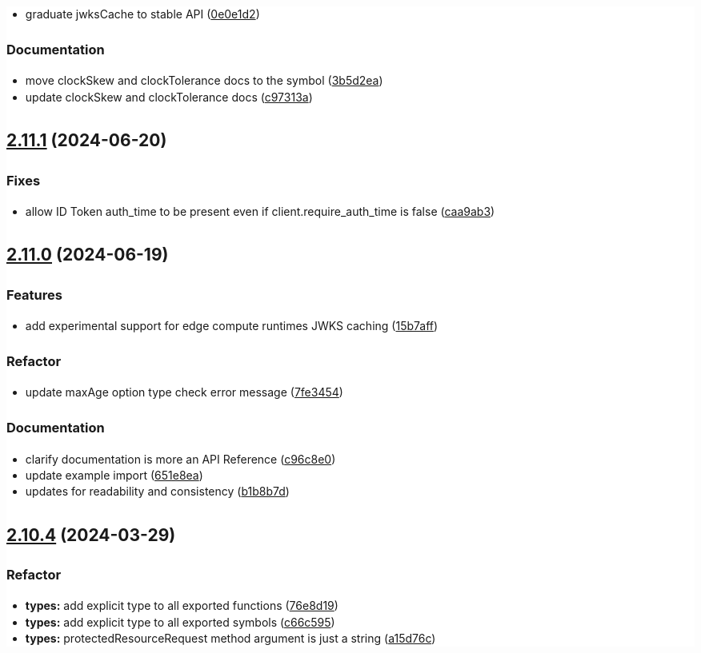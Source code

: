 * graduate jwksCache to stable API ([0e0e1d2](https://github.com/panva/oauth4webapi/commit/0e0e1d2adf7f045ac29ad5df2db65496c95a88a0))


### Documentation

* move clockSkew and clockTolerance docs to the symbol ([3b5d2ea](https://github.com/panva/oauth4webapi/commit/3b5d2eacfa9c7606467507b4e2054655e4813cbb))
* update clockSkew and clockTolerance docs ([c97313a](https://github.com/panva/oauth4webapi/commit/c97313adc954890b6b292ce794bcb39ed0a8eac8))

## [2.11.1](https://github.com/panva/oauth4webapi/compare/v2.11.0...v2.11.1) (2024-06-20)


### Fixes

* allow ID Token auth_time to be present even if client.require_auth_time is false ([caa9ab3](https://github.com/panva/oauth4webapi/commit/caa9ab3233942faec8d1fcadcb26cd75bb3854cd))

## [2.11.0](https://github.com/panva/oauth4webapi/compare/v2.10.4...v2.11.0) (2024-06-19)


### Features

* add experimental support for edge compute runtimes JWKS caching ([15b7aff](https://github.com/panva/oauth4webapi/commit/15b7aff4575dc0f784f945ab3cfe7ada66c591a7))


### Refactor

* update maxAge option type check error message ([7fe3454](https://github.com/panva/oauth4webapi/commit/7fe34547e03b097d4ee9d59690033111c8df2549))


### Documentation

* clarify documentation is more an API Reference ([c96c8e0](https://github.com/panva/oauth4webapi/commit/c96c8e04065a16282dadde82828e77c23bb92c49))
* update example import ([651e8ea](https://github.com/panva/oauth4webapi/commit/651e8ea4edee5c1dba731615ffabb8fc2bc8b36e))
* updates for readability and consistency ([b1b8b7d](https://github.com/panva/oauth4webapi/commit/b1b8b7d35f6bedfd68f24d35b029ac474efa4608))

## [2.10.4](https://github.com/panva/oauth4webapi/compare/v2.10.3...v2.10.4) (2024-03-29)


### Refactor

* **types:** add explicit type to all exported functions ([76e8d19](https://github.com/panva/oauth4webapi/commit/76e8d19071733e65aae323232391a5716c34d401))
* **types:** add explicit type to all exported symbols ([c66c595](https://github.com/panva/oauth4webapi/commit/c66c595dcd57feae5d4184331b5ed1eb9cfa36fd))
* **types:** protectedResourceRequest method argument is just a string ([a15d76c](https://github.com/panva/oauth4webapi/commit/a15d76cdce58afaf4b65a0cdb95e1fb190927936))
